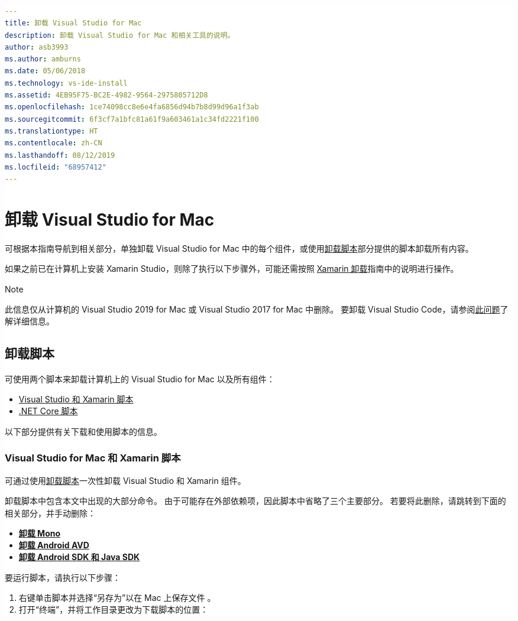 ```yaml
---
title: 卸载 Visual Studio for Mac
description: 卸载 Visual Studio for Mac 和相关工具的说明。
author: asb3993
ms.author: amburns
ms.date: 05/06/2018
ms.technology: vs-ide-install
ms.assetid: 4EB95F75-BC2E-4982-9564-2975805712D8
ms.openlocfilehash: 1ce74098cc8e6e4fa6856d94b7b8d99d96a1f3ab
ms.sourcegitcommit: 6f3cf7a1bfc81a61f9a603461a1c34fd2221f100
ms.translationtype: HT
ms.contentlocale: zh-CN
ms.lasthandoff: 08/12/2019
ms.locfileid: "68957412"
---
```

# <a name="uninstalling-visual-studio-for-mac"></a>卸载 Visual Studio for Mac

可根据本指南导航到相关部分，单独卸载 Visual Studio for Mac 中的每个组件，或使用[卸载脚本](#uninstall-script)部分提供的脚本卸载所有内容。

如果之前已在计算机上安装 Xamarin Studio，则除了执行以下步骤外，可能还需按照 [Xamarin 卸载](/xamarin/cross-platform/get-started/installation/uninstalling-xamarin#uninstall-xamarin-studio-on-mac)指南中的说明进行操作。

> [!NOTE]
> 此信息仅从计算机的 Visual Studio 2019 for Mac 或 Visual Studio 2017 for Mac 中删除。 要卸载 Visual Studio Code，请参阅[此问题](https://github.com/Microsoft/vscode/issues/52151)了解详细信息。

## <a name="uninstall-script"></a>卸载脚本

可使用两个脚本来卸载计算机上的 Visual Studio for Mac 以及所有组件：

- [Visual Studio 和 Xamarin 脚本](#visual-studio-for-mac-and-xamarin-script)
- [.NET Core 脚本](#net-core-script)

以下部分提供有关下载和使用脚本的信息。

### <a name="visual-studio-for-mac-and-xamarin-script"></a>Visual Studio for Mac 和 Xamarin 脚本

可通过使用[卸载脚本](https://raw.githubusercontent.com/MicrosoftDocs/visualstudio-docs/master/mac/resources/uninstall-vsmac.sh)一次性卸载 Visual Studio 和 Xamarin 组件。

卸载脚本中包含本文中出现的大部分命令。 由于可能存在外部依赖项，因此脚本中省略了三个主要部分。 若要将此删除，请跳转到下面的相关部分，并手动删除：

- **[卸载 Mono](#uninstall-mono-sdk-mdk)**
- **[卸载 Android AVD](#uninstall-android-avd)**
- **[卸载 Android SDK 和 Java SDK](#uninstall-android-sdk-and-java-sdk)**

要运行脚本，请执行以下步骤：

1. 右键单击脚本并选择“另存为”以在 Mac 上保存文件  。
2. 打开“终端”，并将工作目录更改为下载脚本的位置：
